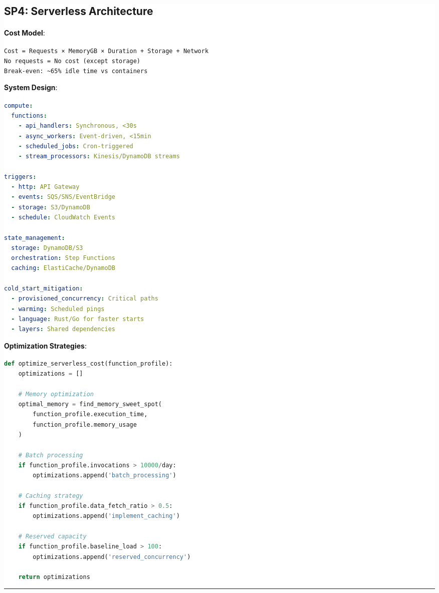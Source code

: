 
## SP4: Serverless Architecture

**Cost Model**:
```
Cost = Requests × MemoryGB × Duration + Storage + Network
No requests = No cost (except storage)
Break-even: ~65% idle time vs containers
```

**System Design**:
```yaml
compute:
  functions:
    - api_handlers: Synchronous, <30s
    - async_workers: Event-driven, <15min
    - scheduled_jobs: Cron-triggered
    - stream_processors: Kinesis/DynamoDB streams

triggers:
  - http: API Gateway
  - events: SQS/SNS/EventBridge
  - storage: S3/DynamoDB
  - schedule: CloudWatch Events

state_management:
  storage: DynamoDB/S3
  orchestration: Step Functions
  caching: ElastiCache/DynamoDB

cold_start_mitigation:
  - provisioned_concurrency: Critical paths
  - warming: Scheduled pings
  - language: Rust/Go for faster starts
  - layers: Shared dependencies
```

**Optimization Strategies**:
```python
def optimize_serverless_cost(function_profile):
    optimizations = []

    # Memory optimization
    optimal_memory = find_memory_sweet_spot(
        function_profile.execution_time,
        function_profile.memory_usage
    )

    # Batch processing
    if function_profile.invocations > 10000/day:
        optimizations.append('batch_processing')

    # Caching strategy
    if function_profile.data_fetch_ratio > 0.5:
        optimizations.append('implement_caching')

    # Reserved capacity
    if function_profile.baseline_load > 100:
        optimizations.append('reserved_concurrency')

    return optimizations
```

---